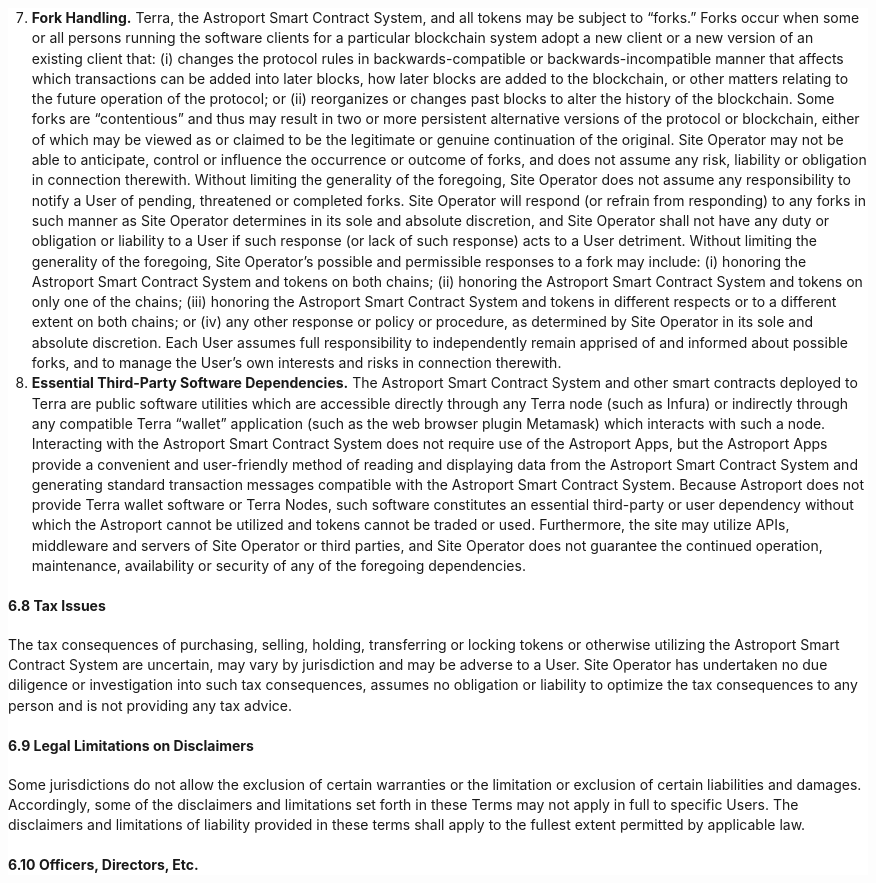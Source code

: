 7.  **Fork Handling.** Terra, the Astroport Smart Contract System, and all tokens may be subject to “forks.” Forks occur when some or all persons running the software clients for a particular blockchain system adopt a new client or a new version of an existing client that: (i) changes the protocol rules in backwards-compatible or backwards-incompatible manner that affects which transactions can be added into later blocks, how later blocks are added to the blockchain, or other matters relating to the future operation of the protocol; or (ii) reorganizes or changes past blocks to alter the history of the blockchain. Some forks are “contentious” and thus may result in two or more persistent alternative versions of the protocol or blockchain, either of which may be viewed as or claimed to be the legitimate or genuine continuation of the original. Site Operator may not be able to anticipate, control or influence the occurrence or outcome of forks, and does not assume any risk, liability or obligation in connection therewith. Without limiting the generality of the foregoing, Site Operator does not assume any responsibility to notify a User of pending, threatened or completed forks. Site Operator will respond (or refrain from responding) to any forks in such manner as Site Operator determines in its sole and absolute discretion, and Site Operator shall not have any duty or obligation or liability to a User if such response (or lack of such response) acts to a User detriment. Without limiting the generality of the foregoing, Site Operator’s possible and permissible responses to a fork may include: (i) honoring the Astroport Smart Contract System and tokens on both chains; (ii) honoring the Astroport Smart Contract System and tokens on only one of the chains; (iii) honoring the Astroport Smart Contract System and tokens in different respects or to a different extent on both chains; or (iv) any other response or policy or procedure, as determined by Site Operator in its sole and absolute discretion. Each User assumes full responsibility to independently remain apprised of and informed about possible forks, and to manage the User’s own interests and risks in connection therewith.
8.  **Essential Third-Party Software Dependencies.** The Astroport Smart Contract System and other smart contracts deployed to Terra are public software utilities which are accessible directly through any Terra node (such as Infura) or indirectly through any compatible Terra “wallet” application (such as the web browser plugin Metamask) which interacts with such a node. Interacting with the Astroport Smart Contract System does not require use of the Astroport Apps, but the Astroport Apps provide a convenient and user-friendly method of reading and displaying data from the Astroport Smart Contract System and generating standard transaction messages compatible with the Astroport Smart Contract System. Because Astroport does not provide Terra wallet software or Terra Nodes, such software constitutes an essential third-party or user dependency without which the Astroport cannot be utilized and tokens cannot be traded or used. Furthermore, the site may utilize APIs, middleware and servers of Site Operator or third parties, and Site Operator does not guarantee the continued operation, maintenance, availability or security of any of the foregoing dependencies.

#### 6.8 Tax Issues

The tax consequences of purchasing, selling, holding, transferring or locking tokens or otherwise utilizing the Astroport Smart Contract System are uncertain, may vary by jurisdiction and may be adverse to a User. Site Operator has undertaken no due diligence or investigation into such tax consequences, assumes no obligation or liability to optimize the tax consequences to any person and is not providing any tax advice.

#### 6.9 Legal Limitations on Disclaimers

Some jurisdictions do not allow the exclusion of certain warranties or the limitation or exclusion of certain liabilities and damages. Accordingly, some of the disclaimers and limitations set forth in these Terms may not apply in full to specific Users. The disclaimers and limitations of liability provided in these terms shall apply to the fullest extent permitted by applicable law.

#### 6.10 Officers, Directors, Etc.
